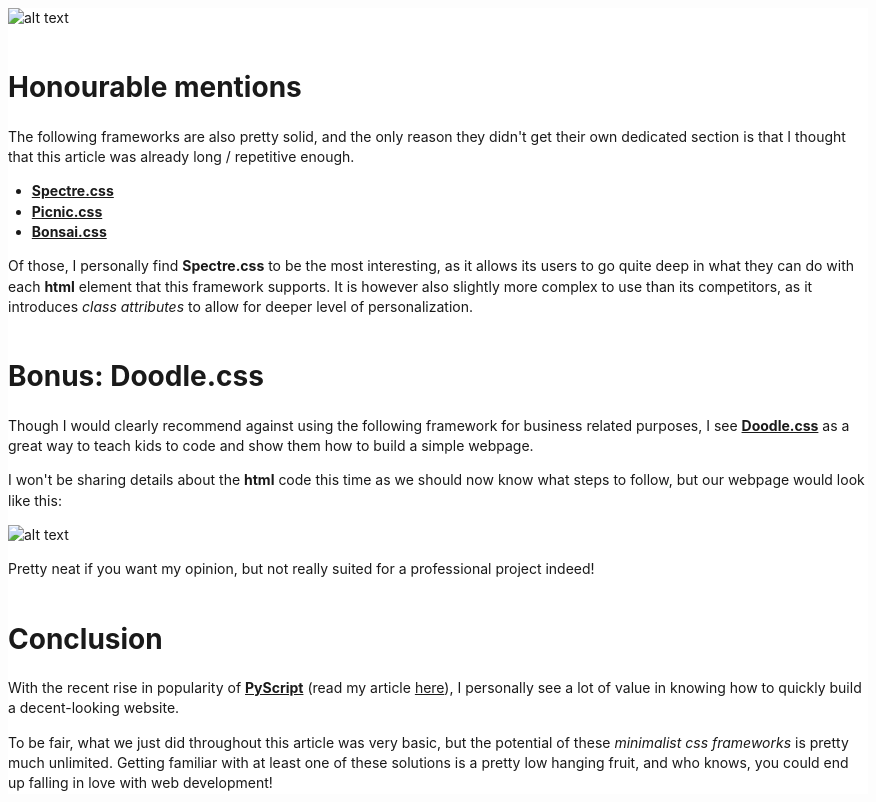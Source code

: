 ![alt text](/images/minimalist_10.png "Image")

# Honourable mentions

The following frameworks are also pretty solid, and the only reason they didn't get their own dedicated section is that I thought that this article was already long / repetitive enough.

*  [**Spectre.css**](https://picturepan2.github.io/spectre/)
*  [**Picnic.css**](https://picnicss.com/)
*  [**Bonsai.css**](https://www.bonsaicss.com/)

Of those, I personally find **Spectre.css** to be the most interesting, as it allows its users to go quite deep in what they can do with each **html** element that this framework supports. It is however also slightly more complex to use than its competitors, as it introduces *class attributes* to allow for deeper level of personalization. 

# Bonus: Doodle.css

Though I would clearly recommend against using the following framework for business related purposes, I see [**Doodle.css**](https://chr15m.github.io/DoodleCSS/) as a great way to teach kids to code and show them how to build a simple webpage.

I won't be sharing details about the **html** code this time as we should now know what steps to follow, but our webpage would look like this:

![alt text](/images/minimalist_11.png "Image")

Pretty neat if you want my opinion, but not really suited for a professional project indeed!

# Conclusion

With the recent rise in popularity of [**PyScript**](https://pyscript.net/) (read my article [here](https://www.blanchardjulien.com/posts/pyscript101/)), I personally see a lot of value in knowing how to quickly build a decent-looking website.

To be fair, what we just did throughout this article was very basic, but the potential of these *minimalist css frameworks* is pretty much unlimited. Getting familiar with at least one of these solutions is a pretty low hanging fruit, and who knows, you could end up falling in love with web development!
